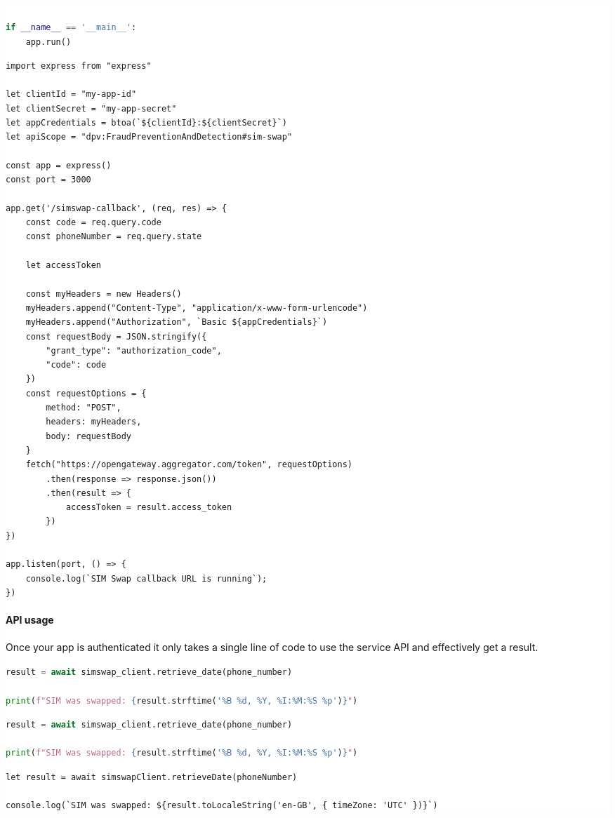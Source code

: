 ```python HTTP using Python

if __name__ == '__main__':
    app.run()
```
```node HTTP using Node.js
import express from "express"

let clientId = "my-app-id"
let clientSecret = "my-app-secret"
let appCredentials = btoa(`${clientId}:${clientSecret}`)
let apiScope = "dpv:FraudPreventionAndDetection#sim-swap"

const app = express()
const port = 3000

app.get('/simswap-callback', (req, res) => {
    const code = req.query.code
    const phoneNumber = req.query.state

    let accessToken

    const myHeaders = new Headers()
    myHeaders.append("Content-Type", "application/x-www-form-urlencode")
    myHeaders.append("Authorization", `Basic ${appCredentials}`)
    const requestBody = JSON.stringify({
        "grant_type": "authorization_code",
        "code": code
    })
    const requestOptions = {
        method: "POST",
        headers: myHeaders,
        body: requestBody
    }
    fetch("https://opengateway.aggregator.com/token", requestOptions)
        .then(response => response.json())
        .then(result => {
            accessToken = result.access_token
        })
})

app.listen(port, () => {
    console.log(`SIM Swap callback URL is running`);
})
```

#### API usage

Once your app is authenticated it only takes a single line of code to use the service API and effectively get a result.

```python Sandbox SDK for Python
result = await simswap_client.retrieve_date(phone_number)

print(f"SIM was swapped: {result.strftime('%B %d, %Y, %I:%M:%S %p')}")
```
```python Sample SDK for Python
result = await simswap_client.retrieve_date(phone_number)

print(f"SIM was swapped: {result.strftime('%B %d, %Y, %I:%M:%S %p')}")
```
```node Sandbox SDK for Node.js
let result = await simswapClient.retrieveDate(phoneNumber)

console.log(`SIM was swapped: ${result.toLocaleString('en-GB', { timeZone: 'UTC' })}`)
```
```node Sample SDK for Node.js
```